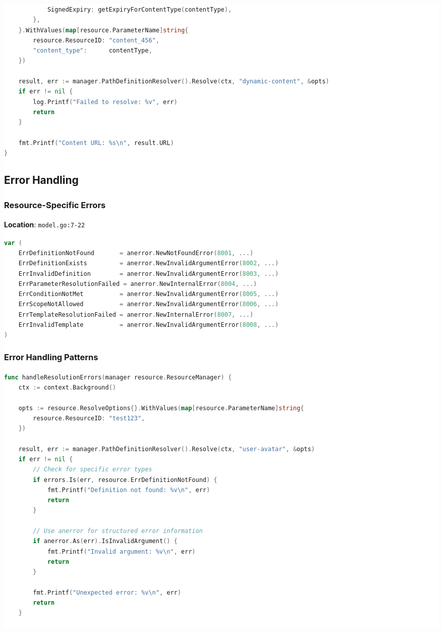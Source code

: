 ```go
            SignedExpiry: getExpiryForContentType(contentType),
        },
    }.WithValues(map[resource.ParameterName]string{
        resource.ResourceID: "content_456",
        "content_type":      contentType,
    })
    
    result, err := manager.PathDefinitionResolver().Resolve(ctx, "dynamic-content", &opts)
    if err != nil {
        log.Printf("Failed to resolve: %v", err)
        return
    }
    
    fmt.Printf("Content URL: %s\n", result.URL)
}
```

## Error Handling

### Resource-Specific Errors

**Location**: `model.go:7-22`

```go
var (
    ErrDefinitionNotFound       = anerror.NewNotFoundError(8001, ...)
    ErrDefinitionExists         = anerror.NewInvalidArgumentError(8002, ...)
    ErrInvalidDefinition        = anerror.NewInvalidArgumentError(8003, ...)
    ErrParameterResolutionFailed = anerror.NewInternalError(8004, ...)
    ErrConditionNotMet          = anerror.NewInvalidArgumentError(8005, ...)
    ErrScopeNotAllowed          = anerror.NewInvalidArgumentError(8006, ...)
    ErrTemplateResolutionFailed = anerror.NewInternalError(8007, ...)
    ErrInvalidTemplate          = anerror.NewInvalidArgumentError(8008, ...)
)
```

### Error Handling Patterns

```go
func handleResolutionErrors(manager resource.ResourceManager) {
    ctx := context.Background()
    
    opts := resource.ResolveOptions{}.WithValues(map[resource.ParameterName]string{
        resource.ResourceID: "test123",
    })
    
    result, err := manager.PathDefinitionResolver().Resolve(ctx, "user-avatar", &opts)
    if err != nil {
        // Check for specific error types
        if errors.Is(err, resource.ErrDefinitionNotFound) {
            fmt.Printf("Definition not found: %v\n", err)
            return
        }
        
        // Use anerror for structured error information
        if anerror.As(err).IsInvalidArgument() {
            fmt.Printf("Invalid argument: %v\n", err)
            return
        }
        
        fmt.Printf("Unexpected error: %v\n", err)
        return
    }
    
```